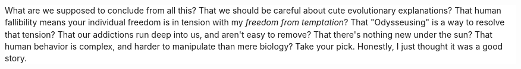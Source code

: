 What are we supposed to conclude from all this? That we should be careful about cute evolutionary explanations? That human fallibility means your individual freedom is in tension with my *freedom from temptation*? That "Odysseusing" is a way to resolve that tension? That our addictions run deep into us, and aren't easy to remove? That there's nothing new under the sun? That human behavior is complex, and harder to manipulate than mere biology? Take your pick. Honestly, I just thought it was a good story.
